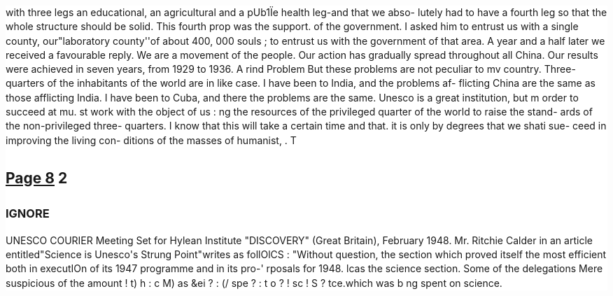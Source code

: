 with three legs an educational,
an agricultural and a pUb1Ïe
health leg-and that we abso-
lutely had to have a fourth leg
so that the whole structure should
be solid. This fourth prop was the
support. of the government. I
asked him to entrust us with a
single county, our"laboratory
county''of about 400, 000 souls ; to
entrust us with the government
of that area. A year and a half
later we received a favourable
reply.
We are a movement of the
people. Our action has gradually
spread throughout all China. Our
results were achieved in seven
years, from 1929 to 1936.
A rind Problem
But these problems are not
peculiar to mv country. Three-
quarters of the inhabitants of the
world are in like case. I have been
to India, and the problems af-
flicting China are the same as
those afflicting India. I have been
to Cuba, and there the problems
are the same.
Unesco is a great institution,
but m order to succeed at mu. st
work with the object of us : ng the
resources of the privileged quarter
of the world to raise the stand-
ards of the non-privileged three-
quarters. I know that this will
take a certain time and that. it is
only by degrees that we shati sue-
ceed in improving the living con-
ditions of the masses of humanist, .
T

## [Page 8](https://demo.humlab.umu.se/courier/073683engo.pdf#page=8) 2

### IGNORE

UNESCO COURIER
Meeting Set for
Hylean Institute
"DISCOVERY" (Great Britain),
February 1948.
Mr. Ritchie Calder in an article
entitled"Science is Unesco's
Strung Point"writes as follOlCS :
"Without question, the section
which proved itself the most
efficient both in executIOn of its
1947 programme and in its pro-'
rposals for 1948. lcas the science
section. Some of the delegations
Mere suspicious of the amount
! t) h : c M) as &ei ? : (/ spe ? : t o ? ! sc ! S ? tce.which was b ng spent on science.